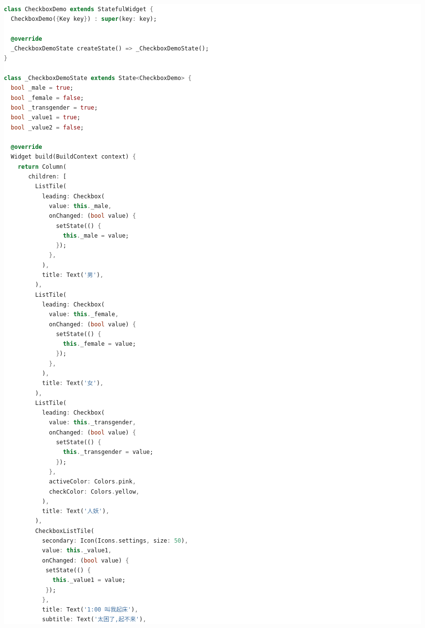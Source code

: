 ```dart
class CheckboxDemo extends StatefulWidget {
  CheckboxDemo({Key key}) : super(key: key);

  @override
  _CheckboxDemoState createState() => _CheckboxDemoState();
}

class _CheckboxDemoState extends State<CheckboxDemo> {
  bool _male = true;
  bool _female = false;
  bool _transgender = true;
  bool _value1 = true;
  bool _value2 = false;

  @override
  Widget build(BuildContext context) {
    return Column(
       children: [
         ListTile(
           leading: Checkbox(
             value: this._male,
             onChanged: (bool value) {
               setState(() {
                 this._male = value;
               });
             },
           ),
           title: Text('男'),
         ),
         ListTile(
           leading: Checkbox(
             value: this._female,
             onChanged: (bool value) {
               setState(() {
                 this._female = value;
               });
             },
           ),
           title: Text('女'),
         ),
         ListTile(
           leading: Checkbox(
             value: this._transgender,
             onChanged: (bool value) {
               setState(() {
                 this._transgender = value;
               });
             },
             activeColor: Colors.pink,
             checkColor: Colors.yellow,
           ),
           title: Text('人妖'),
         ),
         CheckboxListTile(
           secondary: Icon(Icons.settings, size: 50),
           value: this._value1, 
           onChanged: (bool value) {
            setState(() {
              this._value1 = value;
            });
           },
           title: Text('1:00 叫我起床'),
           subtitle: Text('太困了,起不来'),
```